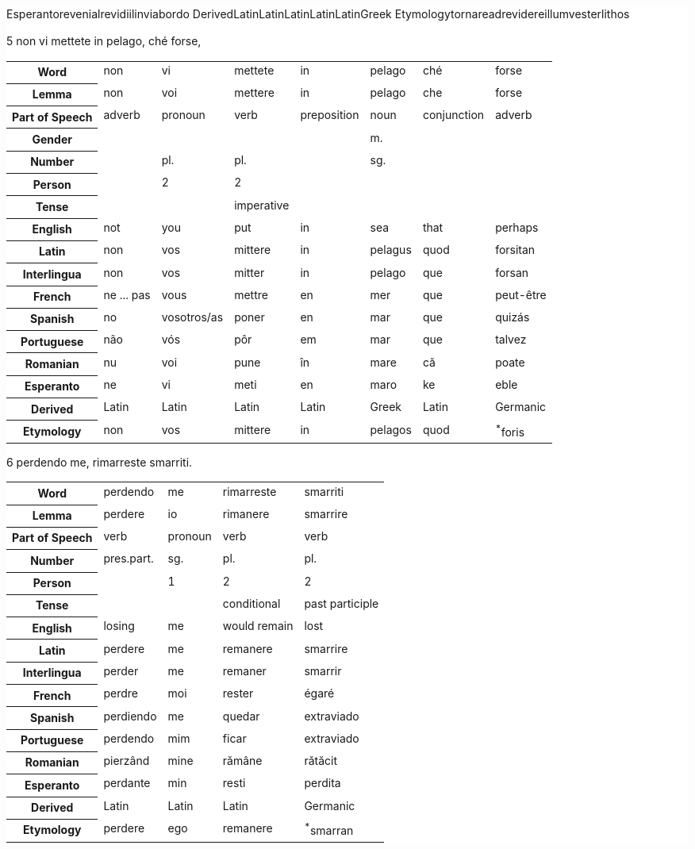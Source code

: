 <tr><th>Esperanto</th><td>reveni</td><td>al</td><td>revidi</td><td>ilin</td><td>via</td><td>bordo</td></tr>
<tr><th>Derived</th><td>Latin</td><td>Latin</td><td>Latin</td><td>Latin</td><td>Latin</td><td>Greek</td></tr>
<tr><th>Etymology</th><td>tornare</td><td>ad</td><td>revidere</td><td>illum</td><td>vester</td><td>lithos</td></tr>
</table>

5 non vi mettete in pelago, ché forse,

<table>
<tr><th>Word</th><td>non</td><td>vi</td><td>mettete</td><td>in</td><td>pelago</td><td>ché</td><td>forse</td></tr>
<tr><th>Lemma</th><td>non</td><td>voi</td><td>mettere</td><td>in</td><td>pelago</td><td>che</td><td>forse</td></tr>
<tr><th>Part of Speech</th><td>adverb</td><td>pronoun</td><td>verb</td><td>preposition</td><td>noun</td><td>conjunction</td><td>adverb</td></tr>
<tr><th>Gender</th><td></td><td></td><td></td><td></td><td>m.</td><td></td><td></td></tr>
<tr><th>Number</th><td></td><td>pl.</td><td>pl.</td><td></td><td>sg.</td><td></td><td></td></tr>
<tr><th>Person</th><td></td><td>2</td><td>2</td><td></td><td></td><td></td><td></td></tr>
<tr><th>Tense</th><td></td><td></td><td>imperative</td><td></td><td></td><td></td><td></td></tr>
<tr><th>English</th><td>not</td><td>you</td><td>put</td><td>in</td><td>sea</td><td>that</td><td>perhaps</td></tr>
<tr><th>Latin</th><td>non</td><td>vos</td><td>mittere</td><td>in</td><td>pelagus</td><td>quod</td><td>forsitan</td></tr>
<tr><th>Interlingua</th><td>non</td><td>vos</td><td>mitter</td><td>in</td><td>pelago</td><td>que</td><td>forsan</td></tr>
<tr><th>French</th><td>ne ... pas</td><td>vous</td><td>mettre</td><td>en</td><td>mer</td><td>que</td><td>peut-être</td></tr>
<tr><th>Spanish</th><td>no</td><td>vosotros/as</td><td>poner</td><td>en</td><td>mar</td><td>que</td><td>quizás</td></tr>
<tr><th>Portuguese</th><td>não</td><td>vós</td><td>pôr</td><td>em</td><td>mar</td><td>que</td><td>talvez</td></tr>
<tr><th>Romanian</th><td>nu</td><td>voi</td><td>pune</td><td>în</td><td>mare</td><td>că</td><td>poate</td></tr>
<tr><th>Esperanto</th><td>ne</td><td>vi</td><td>meti</td><td>en</td><td>maro</td><td>ke</td><td>eble</td></tr>
<tr><th>Derived</th><td>Latin</td><td>Latin</td><td>Latin</td><td>Latin</td><td>Greek</td><td>Latin</td><td>Germanic</td></tr>
<tr><th>Etymology</th><td>non</td><td>vos</td><td>mittere</td><td>in</td><td>pelagos</td><td>quod</td><td><sup>*</sup>foris</td></tr>
</table>

6 perdendo me, rimarreste smarriti.

<table>
<tr><th>Word</th><td>perdendo</td><td>me</td><td>rimarreste</td><td>smarriti</td></tr>
<tr><th>Lemma</th><td>perdere</td><td>io</td><td>rimanere</td><td>smarrire</td></tr>
<tr><th>Part of Speech</th><td>verb</td><td>pronoun</td><td>verb</td><td>verb</td></tr>
<tr><th>Number</th><td>pres.part.</td><td>sg.</td><td>pl.</td><td>pl.</td></tr>
<tr><th>Person</th><td></td><td>1</td><td>2</td><td>2</td></tr>
<tr><th>Tense</th><td></td><td></td><td>conditional</td><td>past participle</td></tr>
<tr><th>English</th><td>losing</td><td>me</td><td>would remain</td><td>lost</td></tr>
<tr><th>Latin</th><td>perdere</td><td>me</td><td>remanere</td><td>smarrire</td></tr>
<tr><th>Interlingua</th><td>perder</td><td>me</td><td>remaner</td><td>smarrir</td></tr>
<tr><th>French</th><td>perdre</td><td>moi</td><td>rester</td><td>égaré</td></tr>
<tr><th>Spanish</th><td>perdiendo</td><td>me</td><td>quedar</td><td>extraviado</td></tr>
<tr><th>Portuguese</th><td>perdendo</td><td>mim</td><td>ficar</td><td>extraviado</td></tr>
<tr><th>Romanian</th><td>pierzând</td><td>mine</td><td>rămâne</td><td>rătăcit</td></tr>
<tr><th>Esperanto</th><td>perdante</td><td>min</td><td>resti</td><td>perdita</td></tr>
<tr><th>Derived</th><td>Latin</td><td>Latin</td><td>Latin</td><td>Germanic</td></tr>
<tr><th>Etymology</th><td>perdere</td><td>ego</td><td>remanere</td><td><sup>*</sup>smarran</td></tr>
</table>

